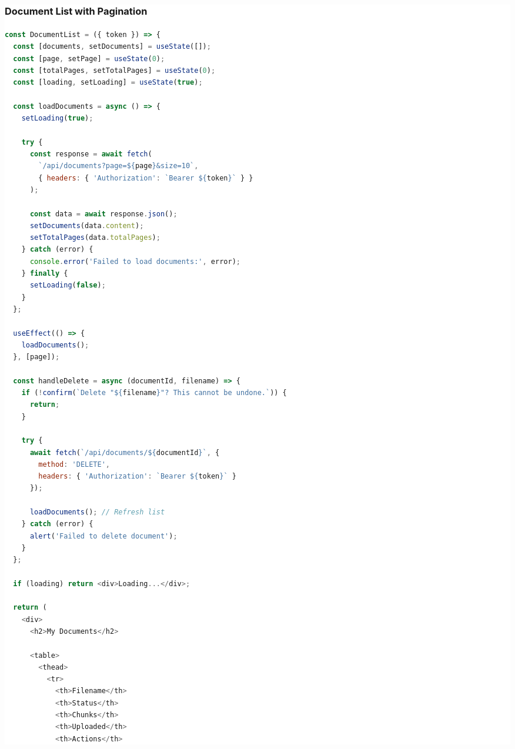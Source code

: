 ### Document List with Pagination

```javascript
const DocumentList = ({ token }) => {
  const [documents, setDocuments] = useState([]);
  const [page, setPage] = useState(0);
  const [totalPages, setTotalPages] = useState(0);
  const [loading, setLoading] = useState(true);

  const loadDocuments = async () => {
    setLoading(true);

    try {
      const response = await fetch(
        `/api/documents?page=${page}&size=10`,
        { headers: { 'Authorization': `Bearer ${token}` } }
      );

      const data = await response.json();
      setDocuments(data.content);
      setTotalPages(data.totalPages);
    } catch (error) {
      console.error('Failed to load documents:', error);
    } finally {
      setLoading(false);
    }
  };

  useEffect(() => {
    loadDocuments();
  }, [page]);

  const handleDelete = async (documentId, filename) => {
    if (!confirm(`Delete "${filename}"? This cannot be undone.`)) {
      return;
    }

    try {
      await fetch(`/api/documents/${documentId}`, {
        method: 'DELETE',
        headers: { 'Authorization': `Bearer ${token}` }
      });

      loadDocuments(); // Refresh list
    } catch (error) {
      alert('Failed to delete document');
    }
  };

  if (loading) return <div>Loading...</div>;

  return (
    <div>
      <h2>My Documents</h2>
      
      <table>
        <thead>
          <tr>
            <th>Filename</th>
            <th>Status</th>
            <th>Chunks</th>
            <th>Uploaded</th>
            <th>Actions</th>
```